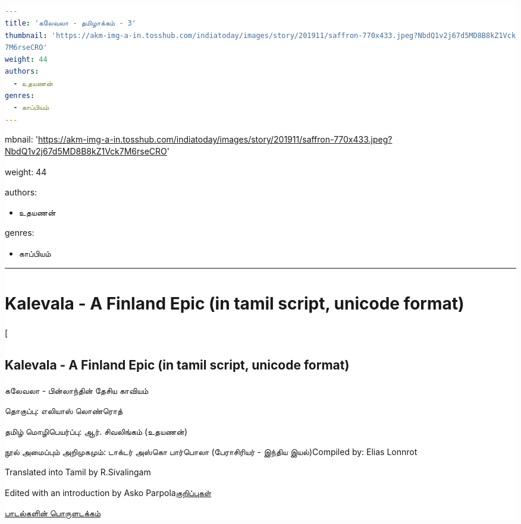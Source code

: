 ```yaml
---
title: 'கலேவலா - தமிழாக்கம் - 3'
thumbnail: 'https://akm-img-a-in.tosshub.com/indiatoday/images/story/201911/saffron-770x433.jpeg?NbdQ1v2j67d5MD8B8kZ1Vck7M6rseCRO'
weight: 44
authors:
  - உதயணன்
genres:
  - காப்பியம்
---
```

mbnail: 'https://akm-img-a-in.tosshub.com/indiatoday/images/story/201911/saffron-770x433.jpeg?NbdQ1v2j67d5MD8B8kZ1Vck7M6rseCRO'  

weight: 44  

authors:  

  - உதயணன்  

genres:  

  - காப்பியம்  

---  

  

# Kalevala - A Finland Epic (in tamil script, unicode format)  

  

  [  

## Kalevala - A Finland Epic (in tamil script, unicode format)  

  

கலேவலா - பின்லாந்தின் தேசிய காவியம்  

  

தொகுப்பு: எலியாஸ் லொண்ரொத்  

தமிழ் மொழிபெயர்ப்பு: ஆர். சிவலிங்கம் (உதயணன்)  

நூல் அமைப்பும் அறிமுகமும்: டாக்டர் அஸ்கொ பார்பொலா (பேராசிரியர் - இந்திய இயல்)Compiled by: Elias Lonnrot  

Translated into Tamil by R.Sivalingam  

Edited with an introduction by Asko Parpola[குறிப்புகள்](https://www.projectmadurai.org/projectmadurai/pub/pm0032/index.html#notes)  

[பாடல்களின் பொருளடக்கம்](https://www.projectmadurai.org/projectmadurai/pub/pm0032/index.html#index)  
